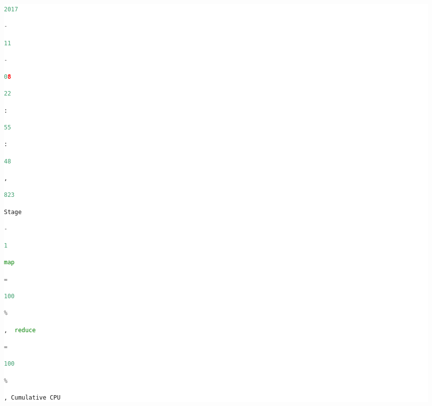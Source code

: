 ```python
2017
```
```python
-
```
```python
11
```
```python
-
```
```python
08
```
```python
22
```
```python
:
```
```python
55
```
```python
:
```
```python
48
```
```python
,
```
```python
823
```
```python
Stage
```
```python
-
```
```python
1
```
```python
map
```
```python
=
```
```python
100
```
```python
%
```
```python
,  reduce
```
```python
=
```
```python
100
```
```python
%
```
```python
, Cumulative CPU
```
```python
```